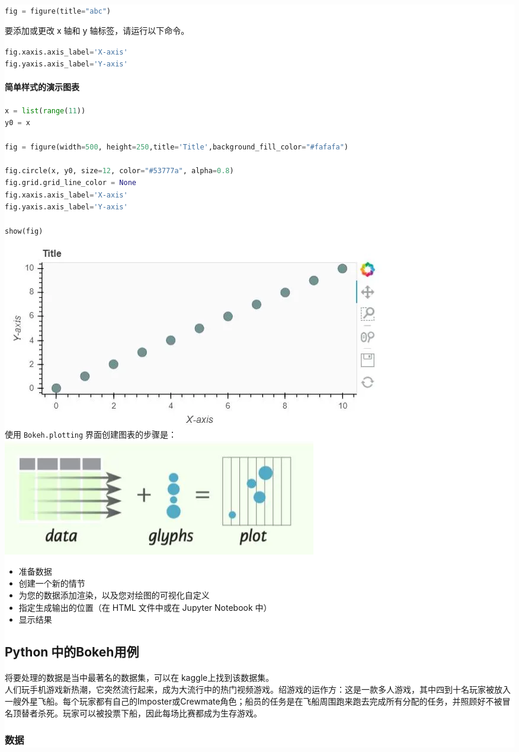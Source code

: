 ```python
fig = figure(title="abc")
```
要添加或更改 x 轴和 y 轴标签，请运行以下命令。
```python
fig.xaxis.axis_label='X-axis'
fig.yaxis.axis_label='Y-axis'
```
<a name="YzgwF"></a>
#### 简单样式的演示图表
```python
x = list(range(11))
y0 = x

fig = figure(width=500, height=250,title='Title',background_fill_color="#fafafa")

fig.circle(x, y0, size=12, color="#53777a", alpha=0.8)
fig.grid.grid_line_color = None
fig.xaxis.axis_label='X-axis'
fig.yaxis.axis_label='Y-axis'

show(fig)
```
![](./img/1637640363666-a11da82c-a210-427c-a833-edad526cd596.webp)<br />使用 `Bokeh.plotting` 界面创建图表的步骤是：<br />![](./img/1637640364242-0687ad03-6e34-4ef8-b0b2-31fb5de9fa42.webp)

- 准备数据
- 创建一个新的情节
- 为您的数据添加渲染，以及您对绘图的可视化自定义
- 指定生成输出的位置（在 HTML 文件中或在 Jupyter Notebook 中）
- 显示结果
<a name="hLOcY"></a>
## Python 中的Bokeh用例
将要处理的数据是当中最著名的数据集，可以在 kaggle上找到该数据集。<br />人们玩手机游戏新热潮，它突然流行起来，成为大流行中的热门视频游戏。绍游戏的运作方：这是一款多人游戏，其中四到十名玩家被放入一艘外星飞船。每个玩家都有自己的Imposter或Crewmate角色；船员的任务是在飞船周围跑来跑去完成所有分配的任务，并照顾好不被冒名顶替者杀死。玩家可以被投票下船，因此每场比赛都成为生存游戏。
<a name="HYzk9"></a>
### 数据